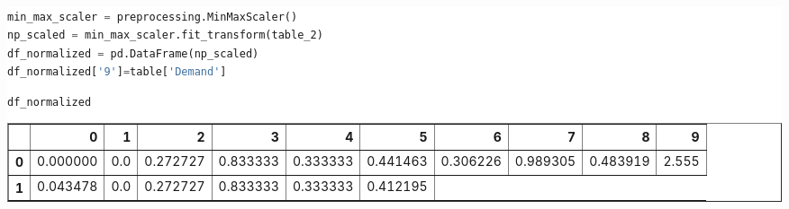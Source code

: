 
```python
min_max_scaler = preprocessing.MinMaxScaler()
np_scaled = min_max_scaler.fit_transform(table_2)
df_normalized = pd.DataFrame(np_scaled)
df_normalized['9']=table['Demand']
```


```python
df_normalized
```




<div>
<style scoped>
    .dataframe tbody tr th:only-of-type {
        vertical-align: middle;
    }

    .dataframe tbody tr th {
        vertical-align: top;
    }

    .dataframe thead th {
        text-align: right;
    }
</style>
<table border="1" class="dataframe">
  <thead>
    <tr style="text-align: right;">
      <th></th>
      <th>0</th>
      <th>1</th>
      <th>2</th>
      <th>3</th>
      <th>4</th>
      <th>5</th>
      <th>6</th>
      <th>7</th>
      <th>8</th>
      <th>9</th>
    </tr>
  </thead>
  <tbody>
    <tr>
      <th>0</th>
      <td>0.000000</td>
      <td>0.0</td>
      <td>0.272727</td>
      <td>0.833333</td>
      <td>0.333333</td>
      <td>0.441463</td>
      <td>0.306226</td>
      <td>0.989305</td>
      <td>0.483919</td>
      <td>2.555</td>
    </tr>
    <tr>
      <th>1</th>
      <td>0.043478</td>
      <td>0.0</td>
      <td>0.272727</td>
      <td>0.833333</td>
      <td>0.333333</td>
      <td>0.412195</td>